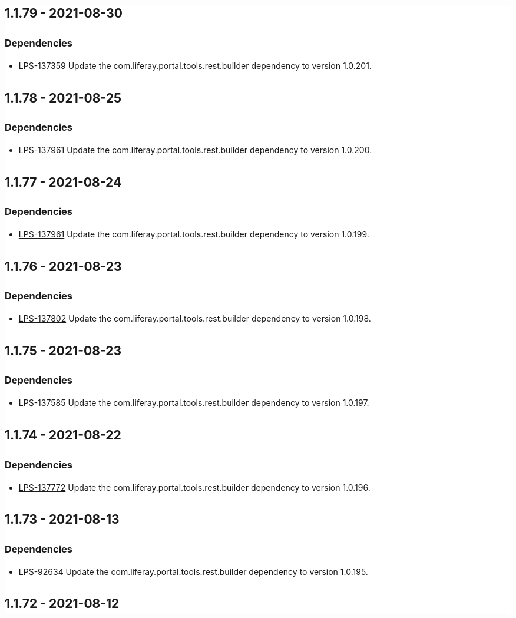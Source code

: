 ## 1.1.79 - 2021-08-30

### Dependencies
- [LPS-137359] Update the com.liferay.portal.tools.rest.builder dependency to
version 1.0.201.

## 1.1.78 - 2021-08-25

### Dependencies
- [LPS-137961] Update the com.liferay.portal.tools.rest.builder dependency to
version 1.0.200.

## 1.1.77 - 2021-08-24

### Dependencies
- [LPS-137961] Update the com.liferay.portal.tools.rest.builder dependency to
version 1.0.199.

## 1.1.76 - 2021-08-23

### Dependencies
- [LPS-137802] Update the com.liferay.portal.tools.rest.builder dependency to
version 1.0.198.

## 1.1.75 - 2021-08-23

### Dependencies
- [LPS-137585] Update the com.liferay.portal.tools.rest.builder dependency to
version 1.0.197.

## 1.1.74 - 2021-08-22

### Dependencies
- [LPS-137772] Update the com.liferay.portal.tools.rest.builder dependency to
version 1.0.196.

## 1.1.73 - 2021-08-13

### Dependencies
- [LPS-92634] Update the com.liferay.portal.tools.rest.builder dependency to
version 1.0.195.

## 1.1.72 - 2021-08-12


[COMMERCE-1067]: https://issues.liferay.com/browse/COMMERCE-1067
[COMMERCE-4052]: https://issues.liferay.com/browse/COMMERCE-4052
[COMMERCE-6834]: https://issues.liferay.com/browse/COMMERCE-6834
[COMMERCE-7217]: https://issues.liferay.com/browse/COMMERCE-7217
[LPS-82091]: https://issues.liferay.com/browse/LPS-82091
[LPS-84119]: https://issues.liferay.com/browse/LPS-84119
[LPS-85855]: https://issues.liferay.com/browse/LPS-85855
[LPS-88645]: https://issues.liferay.com/browse/LPS-88645
[LPS-89415]: https://issues.liferay.com/browse/LPS-89415
[LPS-91222]: https://issues.liferay.com/browse/LPS-91222
[LPS-91378]: https://issues.liferay.com/browse/LPS-91378
[LPS-91803]: https://issues.liferay.com/browse/LPS-91803
[LPS-92634]: https://issues.liferay.com/browse/LPS-92634
[LPS-93124]: https://issues.liferay.com/browse/LPS-93124
[LPS-95723]: https://issues.liferay.com/browse/LPS-95723
[LPS-96247]: https://issues.liferay.com/browse/LPS-96247
[LPS-98387]: https://issues.liferay.com/browse/LPS-98387
[LPS-98640]: https://issues.liferay.com/browse/LPS-98640
[LPS-98797]: https://issues.liferay.com/browse/LPS-98797
[LPS-100427]: https://issues.liferay.com/browse/LPS-100427
[LPS-100515]: https://issues.liferay.com/browse/LPS-100515
[LPS-101605]: https://issues.liferay.com/browse/LPS-101605
[LPS-101995]: https://issues.liferay.com/browse/LPS-101995
[LPS-102001]: https://issues.liferay.com/browse/LPS-102001
[LPS-102388]: https://issues.liferay.com/browse/LPS-102388
[LPS-102452]: https://issues.liferay.com/browse/LPS-102452
[LPS-102481]: https://issues.liferay.com/browse/LPS-102481
[LPS-102573]: https://issues.liferay.com/browse/LPS-102573
[LPS-102577]: https://issues.liferay.com/browse/LPS-102577
[LPS-102581]: https://issues.liferay.com/browse/LPS-102581
[LPS-102721]: https://issues.liferay.com/browse/LPS-102721
[LPS-103252]: https://issues.liferay.com/browse/LPS-103252
[LPS-103547]: https://issues.liferay.com/browse/LPS-103547
[LPS-103743]: https://issues.liferay.com/browse/LPS-103743
[LPS-103809]: https://issues.liferay.com/browse/LPS-103809
[LPS-104217]: https://issues.liferay.com/browse/LPS-104217
[LPS-105193]: https://issues.liferay.com/browse/LPS-105193
[LPS-105228]: https://issues.liferay.com/browse/LPS-105228
[LPS-105231]: https://issues.liferay.com/browse/LPS-105231
[LPS-105235]: https://issues.liferay.com/browse/LPS-105235
[LPS-105237]: https://issues.liferay.com/browse/LPS-105237
[LPS-105304]: https://issues.liferay.com/browse/LPS-105304
[LPS-105380]: https://issues.liferay.com/browse/LPS-105380
[LPS-105719]: https://issues.liferay.com/browse/LPS-105719
[LPS-105982]: https://issues.liferay.com/browse/LPS-105982
[LPS-106123]: https://issues.liferay.com/browse/LPS-106123
[LPS-106128]: https://issues.liferay.com/browse/LPS-106128
[LPS-106149]: https://issues.liferay.com/browse/LPS-106149
[LPS-106317]: https://issues.liferay.com/browse/LPS-106317
[LPS-106646]: https://issues.liferay.com/browse/LPS-106646
[LPS-106886]: https://issues.liferay.com/browse/LPS-106886
[LPS-106992]: https://issues.liferay.com/browse/LPS-106992
[LPS-107004]: https://issues.liferay.com/browse/LPS-107004
[LPS-107224]: https://issues.liferay.com/browse/LPS-107224
[LPS-107377]: https://issues.liferay.com/browse/LPS-107377
[LPS-107646]: https://issues.liferay.com/browse/LPS-107646
[LPS-107825]: https://issues.liferay.com/browse/LPS-107825
[LPS-107971]: https://issues.liferay.com/browse/LPS-107971
[LPS-107984]: https://issues.liferay.com/browse/LPS-107984
[LPS-108246]: https://issues.liferay.com/browse/LPS-108246
[LPS-108380]: https://issues.liferay.com/browse/LPS-108380
[LPS-108912]: https://issues.liferay.com/browse/LPS-108912
[LPS-109307]: https://issues.liferay.com/browse/LPS-109307
[LPS-109569]: https://issues.liferay.com/browse/LPS-109569
[LPS-109882]: https://issues.liferay.com/browse/LPS-109882
[LPS-109953]: https://issues.liferay.com/browse/LPS-109953
[LPS-110024]: https://issues.liferay.com/browse/LPS-110024
[LPS-110283]: https://issues.liferay.com/browse/LPS-110283
[LPS-110347]: https://issues.liferay.com/browse/LPS-110347
[LPS-110422]: https://issues.liferay.com/browse/LPS-110422
[LPS-110685]: https://issues.liferay.com/browse/LPS-110685
[LPS-111049]: https://issues.liferay.com/browse/LPS-111049
[LPS-111084]: https://issues.liferay.com/browse/LPS-111084
[LPS-111138]: https://issues.liferay.com/browse/LPS-111138
[LPS-111236]: https://issues.liferay.com/browse/LPS-111236
[LPS-111291]: https://issues.liferay.com/browse/LPS-111291
[LPS-111896]: https://issues.liferay.com/browse/LPS-111896
[LPS-112013]: https://issues.liferay.com/browse/LPS-112013
[LPS-112101]: https://issues.liferay.com/browse/LPS-112101
[LPS-112102]: https://issues.liferay.com/browse/LPS-112102
[LPS-112153]: https://issues.liferay.com/browse/LPS-112153
[LPS-112999]: https://issues.liferay.com/browse/LPS-112999
[LPS-113319]: https://issues.liferay.com/browse/LPS-113319
[LPS-113333]: https://issues.liferay.com/browse/LPS-113333
[LPS-113624]: https://issues.liferay.com/browse/LPS-113624
[LPS-113914]: https://issues.liferay.com/browse/LPS-113914
[LPS-113977]: https://issues.liferay.com/browse/LPS-113977
[LPS-113978]: https://issues.liferay.com/browse/LPS-113978
[LPS-114114]: https://issues.liferay.com/browse/LPS-114114
[LPS-114479]: https://issues.liferay.com/browse/LPS-114479
[LPS-114482]: https://issues.liferay.com/browse/LPS-114482
[LPS-114486]: https://issues.liferay.com/browse/LPS-114486
[LPS-114504]: https://issues.liferay.com/browse/LPS-114504
[LPS-114591]: https://issues.liferay.com/browse/LPS-114591
[LPS-114806]: https://issues.liferay.com/browse/LPS-114806
[LPS-114849]: https://issues.liferay.com/browse/LPS-114849
[LPS-114979]: https://issues.liferay.com/browse/LPS-114979
[LPS-115020]: https://issues.liferay.com/browse/LPS-115020
[LPS-115431]: https://issues.liferay.com/browse/LPS-115431
[LPS-115496]: https://issues.liferay.com/browse/LPS-115496
[LPS-116272]: https://issues.liferay.com/browse/LPS-116272
[LPS-116431]: https://issues.liferay.com/browse/LPS-116431
[LPS-116860]: https://issues.liferay.com/browse/LPS-116860
[LPS-117377]: https://issues.liferay.com/browse/LPS-117377
[LPS-117558]: https://issues.liferay.com/browse/LPS-117558
[LPS-117730]: https://issues.liferay.com/browse/LPS-117730
[LPS-118035]: https://issues.liferay.com/browse/LPS-118035
[LPS-118433]: https://issues.liferay.com/browse/LPS-118433
[LPS-118716]: https://issues.liferay.com/browse/LPS-118716
[LPS-118748]: https://issues.liferay.com/browse/LPS-118748
[LPS-119019]: https://issues.liferay.com/browse/LPS-119019
[LPS-119414]: https://issues.liferay.com/browse/LPS-119414
[LPS-119446]: https://issues.liferay.com/browse/LPS-119446
[LPS-119653]: https://issues.liferay.com/browse/LPS-119653
[LPS-120101]: https://issues.liferay.com/browse/LPS-120101
[LPS-120603]: https://issues.liferay.com/browse/LPS-120603
[LPS-121245]: https://issues.liferay.com/browse/LPS-121245
[LPS-121712]: https://issues.liferay.com/browse/LPS-121712
[LPS-122605]: https://issues.liferay.com/browse/LPS-122605
[LPS-124112]: https://issues.liferay.com/browse/LPS-124112
[LPS-124335]: https://issues.liferay.com/browse/LPS-124335
[LPS-124476]: https://issues.liferay.com/browse/LPS-124476
[LPS-124733]: https://issues.liferay.com/browse/LPS-124733
[LPS-125071]: https://issues.liferay.com/browse/LPS-125071
[LPS-125352]: https://issues.liferay.com/browse/LPS-125352
[LPS-125556]: https://issues.liferay.com/browse/LPS-125556
[LPS-125629]: https://issues.liferay.com/browse/LPS-125629
[LPS-125660]: https://issues.liferay.com/browse/LPS-125660
[LPS-125794]: https://issues.liferay.com/browse/LPS-125794
[LPS-125866]: https://issues.liferay.com/browse/LPS-125866
[LPS-126680]: https://issues.liferay.com/browse/LPS-126680
[LPS-127067]: https://issues.liferay.com/browse/LPS-127067
[LPS-127775]: https://issues.liferay.com/browse/LPS-127775
[LPS-127777]: https://issues.liferay.com/browse/LPS-127777
[LPS-127858]: https://issues.liferay.com/browse/LPS-127858
[LPS-127899]: https://issues.liferay.com/browse/LPS-127899
[LPS-128311]: https://issues.liferay.com/browse/LPS-128311
[LPS-128484]: https://issues.liferay.com/browse/LPS-128484
[LPS-128606]: https://issues.liferay.com/browse/LPS-128606
[LPS-128913]: https://issues.liferay.com/browse/LPS-128913
[LPS-129061]: https://issues.liferay.com/browse/LPS-129061
[LPS-129202]: https://issues.liferay.com/browse/LPS-129202
[LPS-129477]: https://issues.liferay.com/browse/LPS-129477
[LPS-129478]: https://issues.liferay.com/browse/LPS-129478
[LPS-129711]: https://issues.liferay.com/browse/LPS-129711
[LPS-129831]: https://issues.liferay.com/browse/LPS-129831
[LPS-130475]: https://issues.liferay.com/browse/LPS-130475
[LPS-130568]: https://issues.liferay.com/browse/LPS-130568
[LPS-130756]: https://issues.liferay.com/browse/LPS-130756
[LPS-130794]: https://issues.liferay.com/browse/LPS-130794
[LPS-131277]: https://issues.liferay.com/browse/LPS-131277
[LPS-131506]: https://issues.liferay.com/browse/LPS-131506
[LPS-131629]: https://issues.liferay.com/browse/LPS-131629
[LPS-131904]: https://issues.liferay.com/browse/LPS-131904
[LPS-131906]: https://issues.liferay.com/browse/LPS-131906
[LPS-132761]: https://issues.liferay.com/browse/LPS-132761
[LPS-134121]: https://issues.liferay.com/browse/LPS-134121
[LPS-135184]: https://issues.liferay.com/browse/LPS-135184
[LPS-135368]: https://issues.liferay.com/browse/LPS-135368
[LPS-135644]: https://issues.liferay.com/browse/LPS-135644
[LPS-136163]: https://issues.liferay.com/browse/LPS-136163
[LPS-136542]: https://issues.liferay.com/browse/LPS-136542
[LPS-136543]: https://issues.liferay.com/browse/LPS-136543
[LPS-137288]: https://issues.liferay.com/browse/LPS-137288
[LPS-137359]: https://issues.liferay.com/browse/LPS-137359
[LPS-137585]: https://issues.liferay.com/browse/LPS-137585
[LPS-137772]: https://issues.liferay.com/browse/LPS-137772
[LPS-137802]: https://issues.liferay.com/browse/LPS-137802
[LPS-137961]: https://issues.liferay.com/browse/LPS-137961
[LPS-138087]: https://issues.liferay.com/browse/LPS-138087
[LPS-138282]: https://issues.liferay.com/browse/LPS-138282
[LPS-138909]: https://issues.liferay.com/browse/LPS-138909
[LPS-139275]: https://issues.liferay.com/browse/LPS-139275
[LPS-139567]: https://issues.liferay.com/browse/LPS-139567
[LPS-139820]: https://issues.liferay.com/browse/LPS-139820
[LPS-140025]: https://issues.liferay.com/browse/LPS-140025
[LPS-140117]: https://issues.liferay.com/browse/LPS-140117
[LPS-141728]: https://issues.liferay.com/browse/LPS-141728
[LPS-141964]: https://issues.liferay.com/browse/LPS-141964
[LPS-142086]: https://issues.liferay.com/browse/LPS-142086
[LPS-142622]: https://issues.liferay.com/browse/LPS-142622
[LPS-142738]: https://issues.liferay.com/browse/LPS-142738
[LPS-143280]: https://issues.liferay.com/browse/LPS-143280
[LPS-143571]: https://issues.liferay.com/browse/LPS-143571
[LPS-144176]: https://issues.liferay.com/browse/LPS-144176
[LRDOCS-6650]: https://issues.liferay.com/browse/LRDOCS-6650